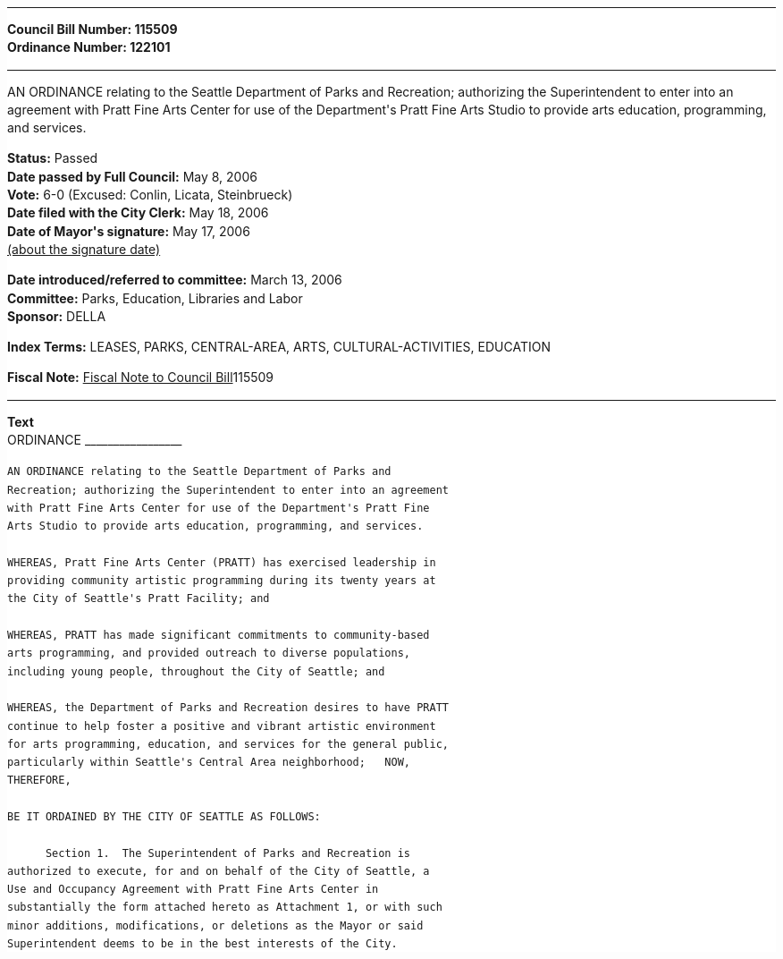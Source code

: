 * * * * *  
  
**Council Bill Number: [](#h0)[](#h2)115509**   
**Ordinance Number: 122101**  
  
* * * * *  
  
AN ORDINANCE relating to the Seattle Department of Parks and Recreation; authorizing the Superintendent to enter into an agreement with Pratt Fine Arts Center for use of the Department's Pratt Fine Arts Studio to provide arts education, programming, and services.  
  
**Status:** Passed   
**Date passed by Full Council:** May 8, 2006   
**Vote:** 6-0 (Excused: Conlin, Licata, Steinbrueck)   
**Date filed with the City Clerk:** May 18, 2006   
**Date of Mayor's signature:** May 17, 2006   
[(about the signature date)](/~public/approvaldate.htm)   
  
  
**Date introduced/referred to committee:** March 13, 2006   
**Committee:** Parks, Education, Libraries and Labor   
**Sponsor:** DELLA   
  
**Index Terms:** LEASES, PARKS, CENTRAL-AREA, ARTS, CULTURAL-ACTIVITIES, EDUCATION  
  
**Fiscal Note:** [Fiscal Note to Council Bill](http://clerk.seattle.gov/~public/fnote/115509.htm)[](#h1)[](#h3)115509  
  
* * * * *  
  
**Text**  
    ORDINANCE _________________  
  
    AN ORDINANCE relating to the Seattle Department of Parks and  
    Recreation; authorizing the Superintendent to enter into an agreement  
    with Pratt Fine Arts Center for use of the Department's Pratt Fine  
    Arts Studio to provide arts education, programming, and services.  
  
    WHEREAS, Pratt Fine Arts Center (PRATT) has exercised leadership in  
    providing community artistic programming during its twenty years at  
    the City of Seattle's Pratt Facility; and  
  
    WHEREAS, PRATT has made significant commitments to community-based  
    arts programming, and provided outreach to diverse populations,  
    including young people, throughout the City of Seattle; and  
  
    WHEREAS, the Department of Parks and Recreation desires to have PRATT  
    continue to help foster a positive and vibrant artistic environment  
    for arts programming, education, and services for the general public,  
    particularly within Seattle's Central Area neighborhood;   NOW,  
    THEREFORE,  
  
    BE IT ORDAINED BY THE CITY OF SEATTLE AS FOLLOWS:  
  
          Section 1.  The Superintendent of Parks and Recreation is  
    authorized to execute, for and on behalf of the City of Seattle, a  
    Use and Occupancy Agreement with Pratt Fine Arts Center in  
    substantially the form attached hereto as Attachment 1, or with such  
    minor additions, modifications, or deletions as the Mayor or said  
    Superintendent deems to be in the best interests of the City.  
  